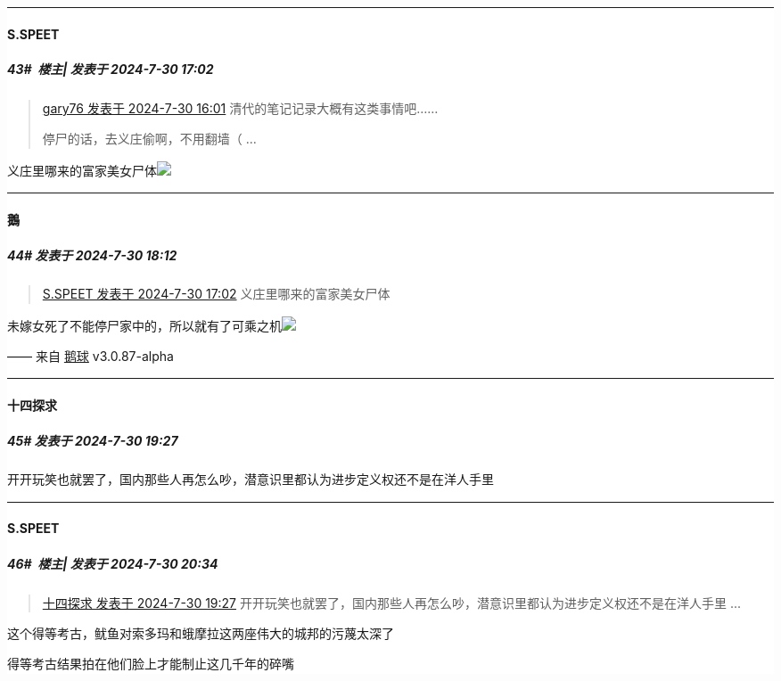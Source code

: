 
*****

####  S.SPEET  
##### 43#         楼主| 发表于 2024-7-30 17:02

<blockquote><a href="httphttps://bbs.saraba1st.com/2b/forum.php?mod=redirect&amp;goto=findpost&amp;pid=65744957&amp;ptid=2193144" target="_blank">gary76 发表于 2024-7-30 16:01</a>
清代的笔记记录大概有这类事情吧……

停尸的话，去义庄偷啊，不用翻墙（ ...</blockquote>
义庄里哪来的富家美女尸体<img src="https://static.saraba1st.com/image/smiley/face2017/068.png" referrerpolicy="no-referrer">


*****

####  鵝  
##### 44#       发表于 2024-7-30 18:12

<blockquote><a href="httphttps://bbs.saraba1st.com/2b/forum.php?mod=redirect&amp;goto=findpost&amp;pid=65745583&amp;ptid=2193144" target="_blank">S.SPEET 发表于 2024-7-30 17:02</a>
义庄里哪来的富家美女尸体</blockquote>
未嫁女死了不能停尸家中的，所以就有了可乘之机<img src="https://static.saraba1st.com/image/smiley/face2017/057.png" referrerpolicy="no-referrer">

—— 来自 [鹅球](https://www.pgyer.com/xfPejhuq) v3.0.87-alpha


*****

####  十四探求  
##### 45#       发表于 2024-7-30 19:27

开开玩笑也就罢了，国内那些人再怎么吵，潜意识里都认为进步定义权还不是在洋人手里


*****

####  S.SPEET  
##### 46#         楼主| 发表于 2024-7-30 20:34

<blockquote><a href="httphttps://bbs.saraba1st.com/2b/forum.php?mod=redirect&amp;goto=findpost&amp;pid=65746911&amp;ptid=2193144" target="_blank">十四探求 发表于 2024-7-30 19:27</a>
开开玩笑也就罢了，国内那些人再怎么吵，潜意识里都认为进步定义权还不是在洋人手里 ...</blockquote>
这个得等考古，鱿鱼对索多玛和蛾摩拉这两座伟大的城邦的污蔑太深了

得等考古结果拍在他们脸上才能制止这几千年的碎嘴


